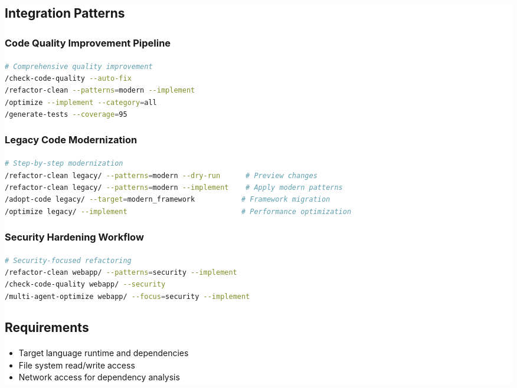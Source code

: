 ## Integration Patterns

### Code Quality Improvement Pipeline
```bash
# Comprehensive quality improvement
/check-code-quality --auto-fix
/refactor-clean --patterns=modern --implement
/optimize --implement --category=all
/generate-tests --coverage=95
```

### Legacy Code Modernization
```bash
# Step-by-step modernization
/refactor-clean legacy/ --patterns=modern --dry-run      # Preview changes
/refactor-clean legacy/ --patterns=modern --implement    # Apply modern patterns
/adopt-code legacy/ --target=modern_framework           # Framework migration
/optimize legacy/ --implement                           # Performance optimization
```

### Security Hardening Workflow
```bash
# Security-focused refactoring
/refactor-clean webapp/ --patterns=security --implement
/check-code-quality webapp/ --security
/multi-agent-optimize webapp/ --focus=security --implement
```

## Requirements

- Target language runtime and dependencies
- File system read/write access
- Network access for dependency analysis